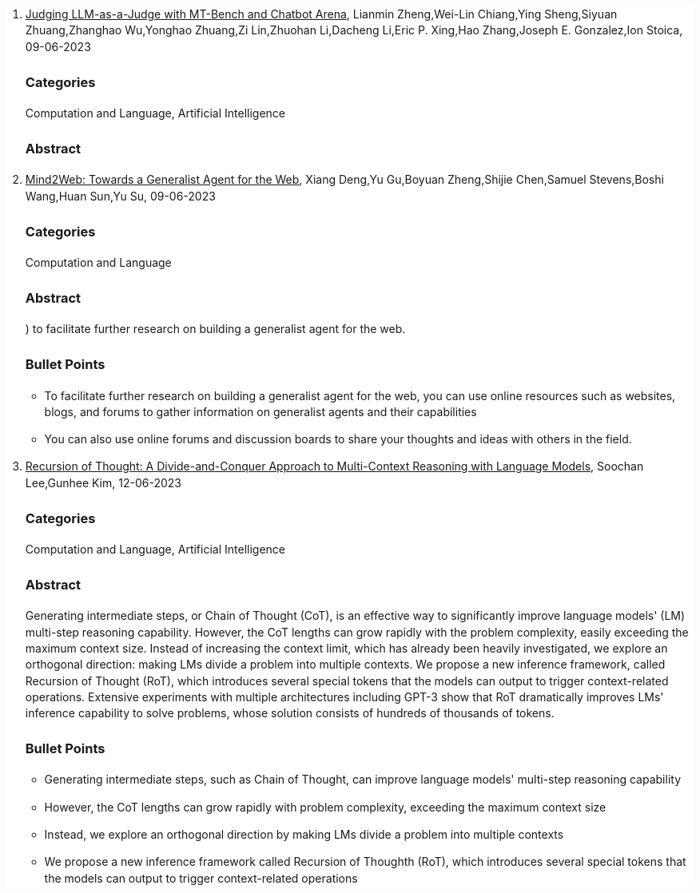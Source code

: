 1. [Judging LLM-as-a-Judge with MT-Bench and Chatbot Arena](https://arxiv.org/abs/2306.05685), Lianmin Zheng,Wei-Lin Chiang,Ying Sheng,Siyuan Zhuang,Zhanghao Wu,Yonghao Zhuang,Zi Lin,Zhuohan Li,Dacheng Li,Eric P. Xing,Hao Zhang,Joseph E. Gonzalez,Ion Stoica, 09-06-2023
      ### Categories
      Computation and Language, Artificial Intelligence
     ### Abstract

1. [Mind2Web: Towards a Generalist Agent for the Web](https://arxiv.org/abs/2306.06070v3), Xiang Deng,Yu Gu,Boyuan Zheng,Shijie Chen,Samuel Stevens,Boshi Wang,Huan Sun,Yu Su, 09-06-2023
      ### Categories
      Computation and Language
     ### Abstract
     ) to facilitate further research on building a generalist agent for the web.
     ### Bullet Points

     * To facilitate further research on building a generalist agent for the web, you can use online resources such as websites, blogs, and forums to gather information on generalist agents and their capabilities

     * You can also use online forums and discussion boards to share your thoughts and ideas with others in the field.




1. [Recursion of Thought: A Divide-and-Conquer Approach to Multi-Context Reasoning with Language Models](https://arxiv.org/abs/2306.06891v1), Soochan Lee,Gunhee Kim, 12-06-2023
      ### Categories
      Computation and Language, Artificial Intelligence
     ### Abstract
     Generating intermediate steps, or Chain of Thought (CoT), is an effective way to significantly improve language models' (LM) multi-step reasoning capability. However, the CoT lengths can grow rapidly with the problem complexity, easily exceeding the maximum context size. Instead of increasing the context limit, which has already been heavily investigated, we explore an orthogonal direction: making LMs divide a problem into multiple contexts. We propose a new inference framework, called Recursion of Thought (RoT), which introduces several special tokens that the models can output to trigger context-related operations. Extensive experiments with multiple architectures including GPT-3 show that RoT dramatically improves LMs' inference capability to solve problems, whose solution consists of hundreds of thousands of tokens.
     ### Bullet Points

     * Generating intermediate steps, such as Chain of Thought, can improve language models' multi-step reasoning capability

     * However, the CoT lengths can grow rapidly with problem complexity, exceeding the maximum context size

     * Instead, we explore an orthogonal direction by making LMs divide a problem into multiple contexts

     * We propose a new inference framework called Recursion of Thoughth (RoT), which introduces several special tokens that the models can output to trigger context-related operations
